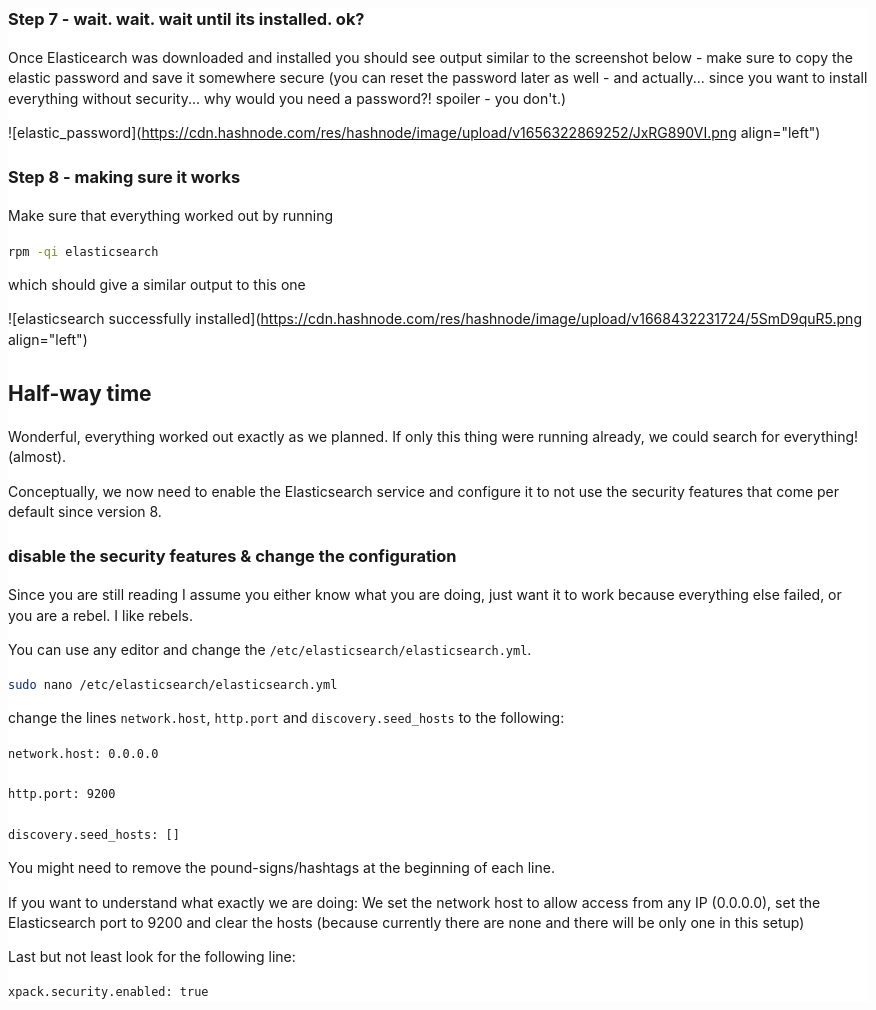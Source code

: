 ### Step 7 - wait. wait. wait until its installed. ok?
Once Elasticearch was downloaded and installed you should see output similar to the screenshot below - make sure to copy the elastic password and save it somewhere secure (you can reset the password later as well - and actually... since you want to install everything without security... why would you need a password?! spoiler - you don't.)

![elastic_password](https://cdn.hashnode.com/res/hashnode/image/upload/v1656322869252/JxRG890VI.png align="left")


### Step 8 - making sure it works
Make sure that everything worked out by running
```bash
rpm -qi elasticsearch
```

which should give a similar output to this one

![elasticsearch successfully installed](https://cdn.hashnode.com/res/hashnode/image/upload/v1668432231724/5SmD9quR5.png align="left")

## Half-way time
Wonderful, everything worked out exactly as we planned. If only this thing were running already, we could search for everything! (almost). 

Conceptually, we now need to enable the Elasticsearch service and configure it to not use the security features that come per default since version 8. 

### disable the security features & change the configuration

Since you are still reading I assume you either know what you are doing, just want it to work because everything else failed, or you are a rebel. I like rebels. 

You can use any editor and change the `/etc/elasticsearch/elasticsearch.yml`.

```bash
sudo nano /etc/elasticsearch/elasticsearch.yml
```

change the lines `network.host`, `http.port` and `discovery.seed_hosts` to the following:
```bash
network.host: 0.0.0.0

http.port: 9200

discovery.seed_hosts: []
```

You might need to remove the pound-signs/hashtags at the beginning of each line.

If you want to understand what exactly we are doing: 
We set the network host to allow access from any IP (0.0.0.0), set the Elasticsearch port to 9200 and clear the hosts (because currently there are none and there will be only one in this setup)

Last but not least look for the following line:
```bash
xpack.security.enabled: true
```
